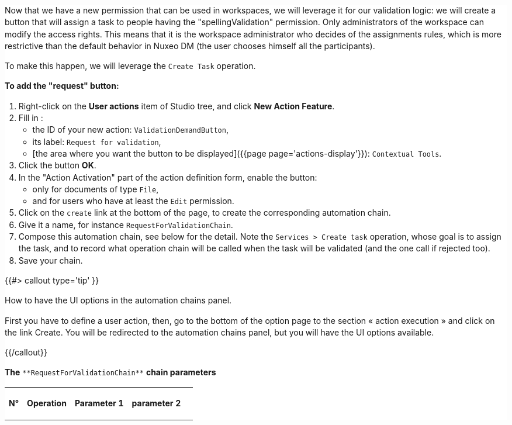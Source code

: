 Now that we have a new permission that can be used in workspaces, we will leverage it for our validation logic: we will create a button that will assign a task to people having the "spellingValidation" permission.
Only administrators of the workspace can modify the access rights. This means that it is the workspace administrator who decides of the assignments rules, which is more restrictive than the default behavior in Nuxeo DM (the user chooses himself all the participants).

To make this happen, we will leverage the `Create Task` operation.

**To add the "request" button:**

1.  Right-click on the **User actions** item of Studio tree, and click **New Action Feature**.
2.  Fill in :
    *   the ID of your new action: `ValidationDemandButton`,
    *   its label: `Request for validation`,
    *   [the area where you want the button to be displayed]({{page page='actions-display'}}): `Contextual Tools`.
3.  Click the button **OK**.
4.  In the "Action Activation" part of the action definition form, enable the button:
    *   only for documents of type `File`,
    *   and for users who have at least the `Edit` permission.
5.  Click on the `create` link at the bottom of the page, to create the corresponding automation chain.
6.  Give it a name, for instance `RequestForValidationChain`.
7.  Compose this automation chain, see below for the detail. Note the `Services > Create task` operation, whose goal is to assign the task, and to record what operation chain will be called when the task will be validated (and the one call if rejected too).
8.  Save your chain.

{{#> callout type='tip' }}

How to have the UI options in the automation chains panel.

First you have to define a user action, then, go to the bottom of the option page to the section &laquo; action execution &raquo; and click on the link Create. You will be redirected to the automation chains panel, but you will have the UI options available.

{{/callout}}

**The** `**RequestForValidationChain**` **chain parameters**

<div class="table-scroll"><table class="hover"><tbody><tr><th colspan="1">

N&deg;

</th><th colspan="1">

Operation

</th><th colspan="1">

Parameter 1

</th><th colspan="1">

parameter 2

</th><th colspan="1">

